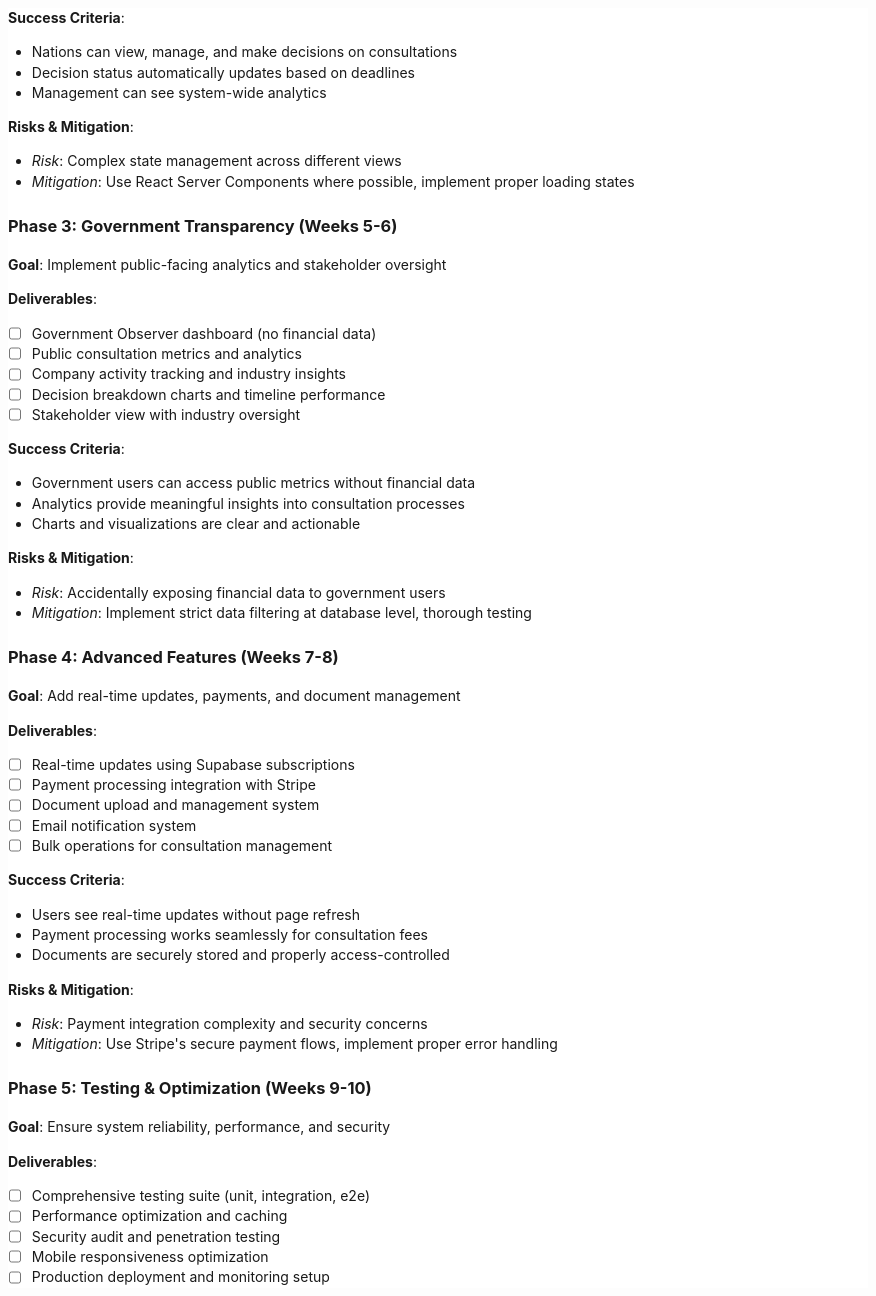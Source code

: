**Success Criteria**:
- Nations can view, manage, and make decisions on consultations
- Decision status automatically updates based on deadlines
- Management can see system-wide analytics

**Risks & Mitigation**:
- *Risk*: Complex state management across different views
- *Mitigation*: Use React Server Components where possible, implement proper loading states

### Phase 3: Government Transparency (Weeks 5-6)
**Goal**: Implement public-facing analytics and stakeholder oversight

**Deliverables**:
- [ ] Government Observer dashboard (no financial data)
- [ ] Public consultation metrics and analytics
- [ ] Company activity tracking and industry insights
- [ ] Decision breakdown charts and timeline performance
- [ ] Stakeholder view with industry oversight

**Success Criteria**:
- Government users can access public metrics without financial data
- Analytics provide meaningful insights into consultation processes
- Charts and visualizations are clear and actionable

**Risks & Mitigation**:
- *Risk*: Accidentally exposing financial data to government users
- *Mitigation*: Implement strict data filtering at database level, thorough testing

### Phase 4: Advanced Features (Weeks 7-8)
**Goal**: Add real-time updates, payments, and document management

**Deliverables**:
- [ ] Real-time updates using Supabase subscriptions
- [ ] Payment processing integration with Stripe
- [ ] Document upload and management system
- [ ] Email notification system
- [ ] Bulk operations for consultation management

**Success Criteria**:
- Users see real-time updates without page refresh
- Payment processing works seamlessly for consultation fees
- Documents are securely stored and properly access-controlled

**Risks & Mitigation**:
- *Risk*: Payment integration complexity and security concerns
- *Mitigation*: Use Stripe's secure payment flows, implement proper error handling

### Phase 5: Testing & Optimization (Weeks 9-10)
**Goal**: Ensure system reliability, performance, and security

**Deliverables**:
- [ ] Comprehensive testing suite (unit, integration, e2e)
- [ ] Performance optimization and caching
- [ ] Security audit and penetration testing
- [ ] Mobile responsiveness optimization
- [ ] Production deployment and monitoring setup
